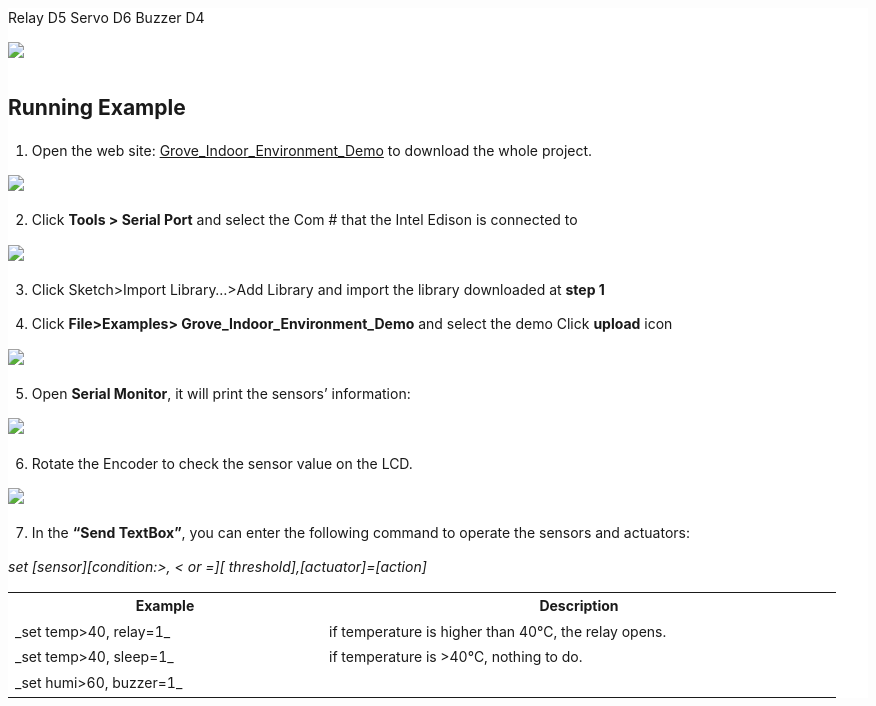 <td width="200px"> Relay
</td>
<td width="100px"> D5
</td></tr>
<tr>
<td width="200px"> Servo
</td>
<td width="100px"> D6
</td></tr>
<tr>
<td width="200px"> Buzzer
</td>
<td width="100px"> D4
</td></tr></table>

![](https://files.seeedstudio.com/wiki/Grove_IoT_Developer_Kit-Microsoft_Azure_Edition/img/Edison_Indoor_Wire_Figure.png)

##   Running Example

1. Open the web site: [Grove_Indoor_Environment_Demo](https://github.com/Seeed-Studio/Grove_Indoor_Environment_Demo) to download the whole project.

![](https://files.seeedstudio.com/wiki/Grove_IoT_Developer_Kit-Microsoft_Azure_Edition/img/Indoor_Kit_Github_Demo.png)

2. Click **Tools &gt; Serial Port** and select the Com # that the Intel Edison is connected to

![](https://files.seeedstudio.com/wiki/Grove_IoT_Developer_Kit-Microsoft_Azure_Edition/img/Import_Indoor_Kit_Demo.png)

3. Click Sketch&gt;Import Library…&gt;Add Library and import the library downloaded at **step 1**

4. Click **File&gt;Examples&gt; Grove_Indoor_Environment_Demo** and select the demo Click **upload** icon

![](https://files.seeedstudio.com/wiki/Grove_IoT_Developer_Kit-Microsoft_Azure_Edition/img/Upload_Indoor_Kit_Demo.png)

5. Open **Serial Monitor**, it will print the sensors’ information:

![](https://files.seeedstudio.com/wiki/Grove_IoT_Developer_Kit-Microsoft_Azure_Edition/img/Indoor_Kit_Serial_Monitor.png)

6. Rotate the Encoder to check the sensor value on the LCD.

![](https://files.seeedstudio.com/wiki/Grove_IoT_Developer_Kit-Microsoft_Azure_Edition/img/Indoor_Kit_Rotate_Encoder.png)

7. In the **“Send TextBox”**, you can enter the following command to operate the sensors and actuators:

_set [sensor][condition:&gt;, &lt; or =][ threshold],[actuator]=[action]_

<table>
<tr>
<th>  Example
</th>
<th> Description
</th></tr>
<tr>
<td width="300px"> _set temp&gt;40, relay=1_
</td>
<td width="500px"> if temperature is higher than 40℃, the relay opens.
</td></tr>
<tr>
<td width="300px"> _set temp&gt;40, sleep=1_
</td>
<td width="500px"> if temperature is &gt;40℃, nothing to do.
</td></tr>
<tr>
<td width="300px"> _set humi&gt;60, buzzer=1_